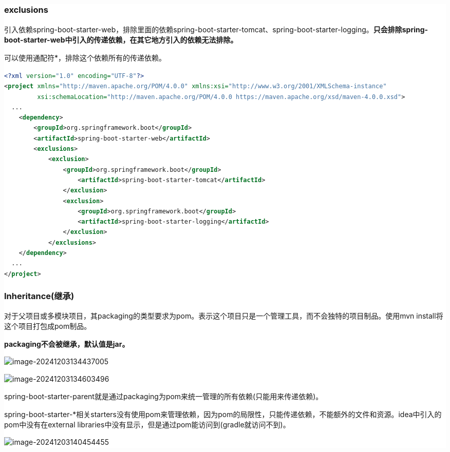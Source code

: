 



### exclusions

引入依赖spring-boot-starter-web，排除里面的依赖spring-boot-starter-tomcat、spring-boot-starter-logging。**只会排除spring-boot-starter-web中引入的传递依赖，在其它地方引入的依赖无法排除。**

可以使用通配符*，排除这个依赖所有的传递依赖。

~~~xml
<?xml version="1.0" encoding="UTF-8"?>
<project xmlns="http://maven.apache.org/POM/4.0.0" xmlns:xsi="http://www.w3.org/2001/XMLSchema-instance"
         xsi:schemaLocation="http://maven.apache.org/POM/4.0.0 https://maven.apache.org/xsd/maven-4.0.0.xsd">
  ...
	<dependency>
        <groupId>org.springframework.boot</groupId>
        <artifactId>spring-boot-starter-web</artifactId>
        <exclusions>
            <exclusion>
                <groupId>org.springframework.boot</groupId>
                    <artifactId>spring-boot-starter-tomcat</artifactId>
                </exclusion>
                <exclusion>
                    <groupId>org.springframework.boot</groupId>
                    <artifactId>spring-boot-starter-logging</artifactId>
                </exclusion>
            </exclusions>
	</dependency>
  ...
</project>

~~~



### Inheritance(继承)

对于父项目或多模块项目，其packaging的类型要求为pom。表示这个项目只是一个管理工具，而不会独特的项目制品。使用mvn install将这个项目打包成pom制品。

**packaging不会被继承，默认值是jar。**

![image-20241203134437005](http://47.101.155.205/image-20241203134437005.png)

![image-20241203134603496](http://47.101.155.205/image-20241203134603496.png)

spring-boot-starter-parent就是通过packaging为pom来统一管理的所有依赖(只能用来传递依赖)。

spring-boot-starter-*相关starters没有使用pom来管理依赖，因为pom的局限性，只能传递依赖，不能额外的文件和资源。idea中引入的pom中没有在external libraries中没有显示，但是通过pom能访问到(gradle就访问不到)。

![image-20241203140454455](http://47.101.155.205/image-20241203140454455.png)

